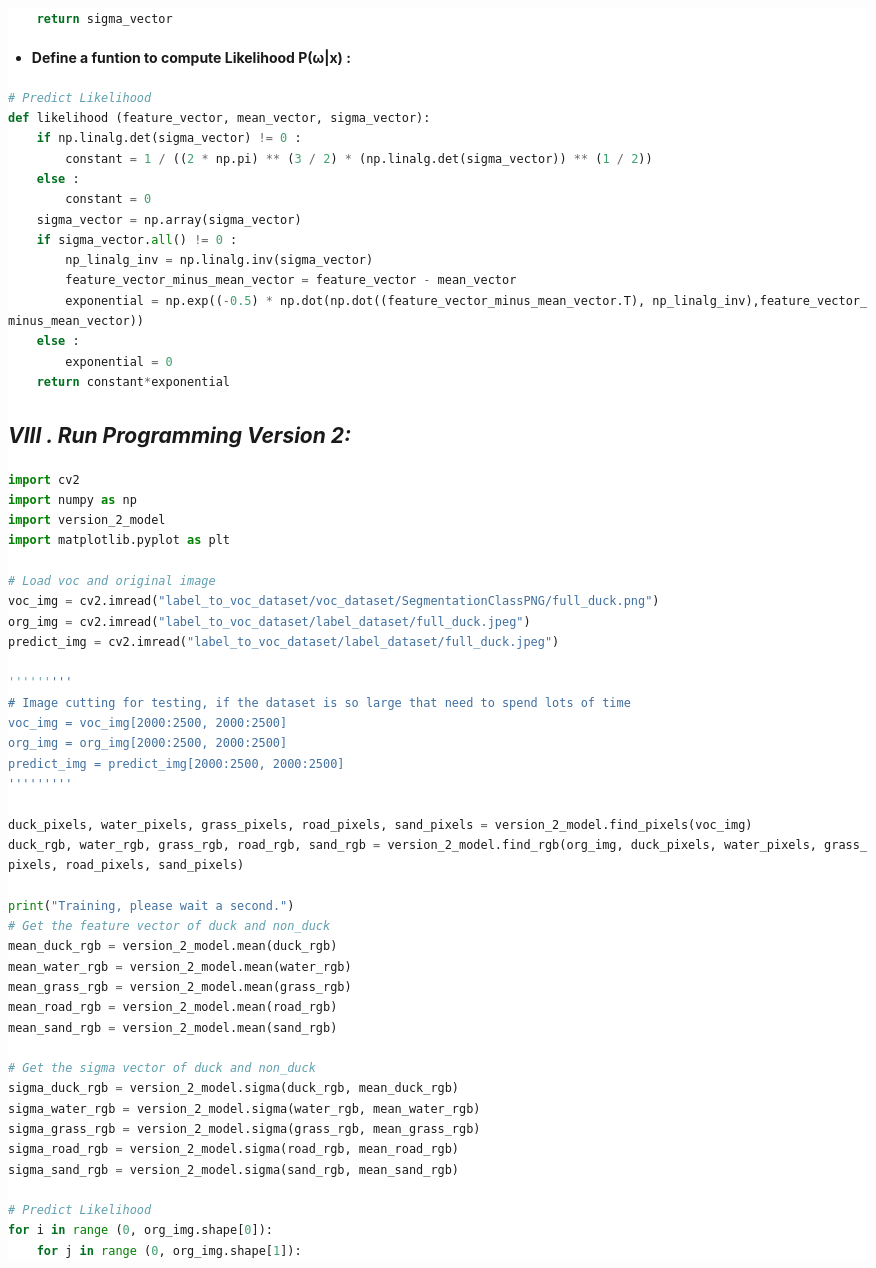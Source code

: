 ```python
    return sigma_vector
```    
* ####  Define a funtion to compute Likelihood P(ω|x) :
```python
# Predict Likelihood
def likelihood (feature_vector, mean_vector, sigma_vector):
    if np.linalg.det(sigma_vector) != 0 :
        constant = 1 / ((2 * np.pi) ** (3 / 2) * (np.linalg.det(sigma_vector)) ** (1 / 2))
    else :
        constant = 0
    sigma_vector = np.array(sigma_vector)
    if sigma_vector.all() != 0 :
        np_linalg_inv = np.linalg.inv(sigma_vector)
        feature_vector_minus_mean_vector = feature_vector - mean_vector
        exponential = np.exp((-0.5) * np.dot(np.dot((feature_vector_minus_mean_vector.T), np_linalg_inv),feature_vector_minus_mean_vector))
    else :
        exponential = 0
    return constant*exponential
```
*VIII . Run Programming Version 2:*
---
```python
import cv2
import numpy as np
import version_2_model
import matplotlib.pyplot as plt

# Load voc and original image
voc_img = cv2.imread("label_to_voc_dataset/voc_dataset/SegmentationClassPNG/full_duck.png")
org_img = cv2.imread("label_to_voc_dataset/label_dataset/full_duck.jpeg")
predict_img = cv2.imread("label_to_voc_dataset/label_dataset/full_duck.jpeg")

'''''''''
# Image cutting for testing, if the dataset is so large that need to spend lots of time
voc_img = voc_img[2000:2500, 2000:2500]
org_img = org_img[2000:2500, 2000:2500]
predict_img = predict_img[2000:2500, 2000:2500]
'''''''''

duck_pixels, water_pixels, grass_pixels, road_pixels, sand_pixels = version_2_model.find_pixels(voc_img)
duck_rgb, water_rgb, grass_rgb, road_rgb, sand_rgb = version_2_model.find_rgb(org_img, duck_pixels, water_pixels, grass_pixels, road_pixels, sand_pixels)

print("Training, please wait a second.")
# Get the feature vector of duck and non_duck
mean_duck_rgb = version_2_model.mean(duck_rgb)
mean_water_rgb = version_2_model.mean(water_rgb)
mean_grass_rgb = version_2_model.mean(grass_rgb)
mean_road_rgb = version_2_model.mean(road_rgb)
mean_sand_rgb = version_2_model.mean(sand_rgb)

# Get the sigma vector of duck and non_duck
sigma_duck_rgb = version_2_model.sigma(duck_rgb, mean_duck_rgb)
sigma_water_rgb = version_2_model.sigma(water_rgb, mean_water_rgb)
sigma_grass_rgb = version_2_model.sigma(grass_rgb, mean_grass_rgb)
sigma_road_rgb = version_2_model.sigma(road_rgb, mean_road_rgb)
sigma_sand_rgb = version_2_model.sigma(sand_rgb, mean_sand_rgb)

# Predict Likelihood
for i in range (0, org_img.shape[0]):
    for j in range (0, org_img.shape[1]):
```